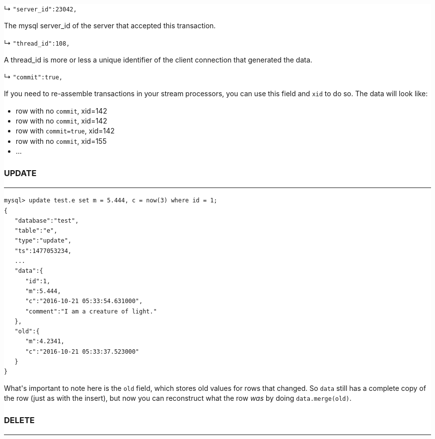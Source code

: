 ↳ `"server_id":23042,`

The mysql server_id of the server that accepted this transaction.


↳ `"thread_id":108,`

A thread_id is more or less a unique identifier of the client connection that
generated the data.

↳ `"commit":true,`

If you need to re-assemble transactions in your stream processors, you can use
this field and `xid` to do so.  The data will look like:

- row with no `commit`, xid=142
- row with no `commit`, xid=142
- row with `commit=true`, xid=142
- row with no `commit`, xid=155
- ...


### UPDATE
***

```
mysql> update test.e set m = 5.444, c = now(3) where id = 1;
{
   "database":"test",
   "table":"e",
   "type":"update",
   "ts":1477053234,
   ...
   "data":{
      "id":1,
      "m":5.444,
      "c":"2016-10-21 05:33:54.631000",
      "comment":"I am a creature of light."
   },
   "old":{
      "m":4.2341,
      "c":"2016-10-21 05:33:37.523000"
   }
}

```


What's important to note here is the `old` field, which stores old values for
rows that changed.  So `data` still has a complete copy of the row (just as
with the insert), but now you can reconstruct what the row *was* by doing
`data.merge(old)`.

### DELETE
***
